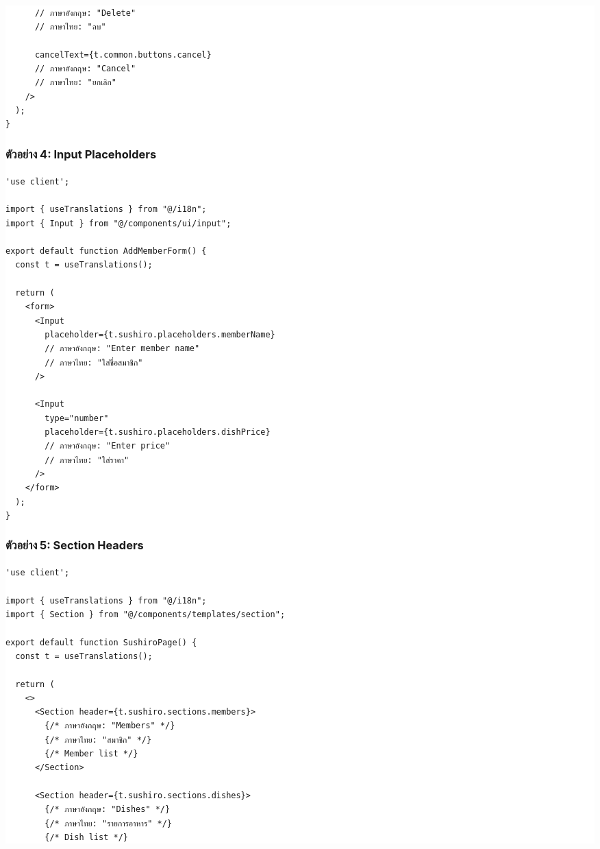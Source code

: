 ```tsx
      // ภาษาอังกฤษ: "Delete"
      // ภาษาไทย: "ลบ"
      
      cancelText={t.common.buttons.cancel}
      // ภาษาอังกฤษ: "Cancel"
      // ภาษาไทย: "ยกเลิก"
    />
  );
}
```

### ตัวอย่าง 4: Input Placeholders

```tsx
'use client';

import { useTranslations } from "@/i18n";
import { Input } from "@/components/ui/input";

export default function AddMemberForm() {
  const t = useTranslations();

  return (
    <form>
      <Input
        placeholder={t.sushiro.placeholders.memberName}
        // ภาษาอังกฤษ: "Enter member name"
        // ภาษาไทย: "ใส่ชื่อสมาชิก"
      />
      
      <Input
        type="number"
        placeholder={t.sushiro.placeholders.dishPrice}
        // ภาษาอังกฤษ: "Enter price"
        // ภาษาไทย: "ใส่ราคา"
      />
    </form>
  );
}
```

### ตัวอย่าง 5: Section Headers

```tsx
'use client';

import { useTranslations } from "@/i18n";
import { Section } from "@/components/templates/section";

export default function SushiroPage() {
  const t = useTranslations();

  return (
    <>
      <Section header={t.sushiro.sections.members}>
        {/* ภาษาอังกฤษ: "Members" */}
        {/* ภาษาไทย: "สมาชิก" */}
        {/* Member list */}
      </Section>

      <Section header={t.sushiro.sections.dishes}>
        {/* ภาษาอังกฤษ: "Dishes" */}
        {/* ภาษาไทย: "รายการอาหาร" */}
        {/* Dish list */}
```